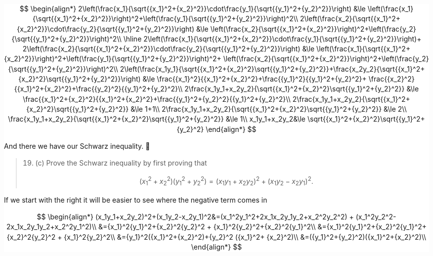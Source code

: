 $$
\begin{align*}
2\left(\frac{x_1}{\sqrt{{x_1}^2+{x_2}^2}}\cdot\frac{y_1}{\sqrt{{y_1}^2+{y_2}^2}}\right)
&\le
\left(\frac{x_1}{\sqrt{{x_1}^2+{x_2}^2}}\right)^2+\left(\frac{y_1}{\sqrt{{y_1}^2+{y_2}^2}}\right)^2\\
2\left(\frac{x_2}{\sqrt{{x_1}^2+{x_2}^2}}\cdot\frac{y_2}{\sqrt{{y_1}^2+{y_2}^2}}\right)
&\le
\left(\frac{x_2}{\sqrt{{x_1}^2+{x_2}^2}}\right)^2+\left(\frac{y_2}{\sqrt{{y_1}^2+{y_2}^2}}\right)^2\\
\hline
2\left(\frac{x_1}{\sqrt{{x_1}^2+{x_2}^2}}\cdot\frac{y_1}{\sqrt{{y_1}^2+{y_2}^2}}\right)+
2\left(\frac{x_2}{\sqrt{{x_1}^2+{x_2}^2}}\cdot\frac{y_2}{\sqrt{{y_1}^2+{y_2}^2}}\right)
&\le
\left(\frac{x_1}{\sqrt{{x_1}^2+{x_2}^2}}\right)^2+\left(\frac{y_1}{\sqrt{{y_1}^2+{y_2}^2}}\right)^2+
\left(\frac{x_2}{\sqrt{{x_1}^2+{x_2}^2}}\right)^2+\left(\frac{y_2}{\sqrt{{y_1}^2+{y_2}^2}}\right)^2\\
2\left(\frac{x_1y_1}{\sqrt{{x_1}^2+{x_2}^2}\sqrt{{y_1}^2+{y_2}^2}}+\frac{x_2y_2}{\sqrt{{x_1}^2+{x_2}^2}\sqrt{{y_1}^2+{y_2}^2}}\right)
&\le
\frac{{x_1}^2}{{x_1}^2+{x_2}^2}+\frac{{y_1}^2}{{y_1}^2+{y_2}^2}+ \frac{{x_2}^2}{{x_1}^2+{x_2}^2}+\frac{{y_2}^2}{{y_1}^2+{y_2}^2}\\
2\frac{x_1y_1+x_2y_2}{\sqrt{{x_1}^2+{x_2}^2}\sqrt{{y_1}^2+{y_2}^2}}
&\le
\frac{{x_1}^2+{x_2}^2}{{x_1}^2+{x_2}^2}+\frac{{y_1}^2+{y_2}^2}{{y_1}^2+{y_2}^2}\\
2\frac{x_1y_1+x_2y_2}{\sqrt{{x_1}^2+{x_2}^2}\sqrt{{y_1}^2+{y_2}^2}} &\le 1+1\\
2\frac{x_1y_1+x_2y_2}{\sqrt{{x_1}^2+{x_2}^2}\sqrt{{y_1}^2+{y_2}^2}} &\le 2\\
\frac{x_1y_1+x_2y_2}{\sqrt{{x_1}^2+{x_2}^2}\sqrt{{y_1}^2+{y_2}^2}} &\le 1\\
x_1y_1+x_2y_2&\le \sqrt{{x_1}^2+{x_2}^2}\sqrt{{y_1}^2+{y_2}^2}
\end{align*}
$$

And there we have our Schwarz inequality. 🤌

> 19. (c) Prove the Schwarz inequality by first proving that
>
> $$
> ({x_1}^2+{x_2}^2)({y_1}^2+{y_2}^2)=(x_1y_1+x_2y_2)^2+(x_1y_2-x_2y_1)^2.
> $$

If we start with the right it will be easier to see where the negative term comes in

$$
\begin{align*}
(x_1y_1+x_2y_2)^2+(x_1y_2-x_2y_1)^2&=(x_1^2y_1^2+2x_1x_2y_1y_2+x_2^2y_2^2) + (x_1^2y_2^2-2x_1x_2y_1y_2+x_2^2y_1^2)\\
&={x_1}^2{y_1}^2+{x_2}^2{y_2}^2 + {x_1}^2{y_2}^2+{x_2}^2{y_1}^2\\
&={x_1}^2{y_1}^2+{x_2}^2{y_1}^2+{x_2}^2{y_2}^2 + {x_1}^2{y_2}^2\\
&={y_1}^2({x_1}^2+{x_2}^2)+{y_2}^2 ({x_1}^2+ {x_2}^2)\\
&=({y_1}^2+{y_2}^2)({x_1}^2+{x_2}^2)\\
\end{align*}
$$
